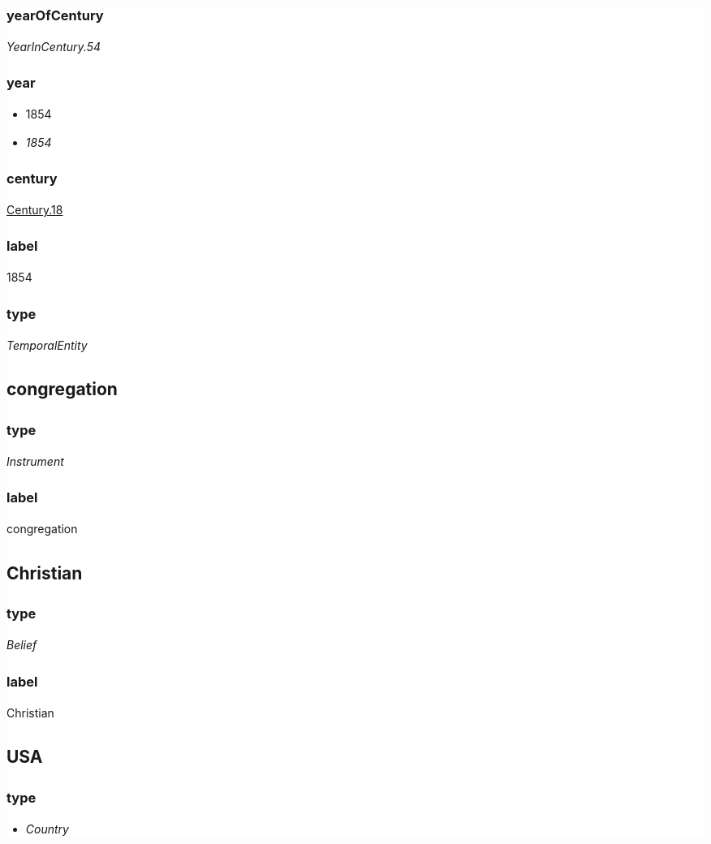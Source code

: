 ### yearOfCentury


*YearInCentury.54*

### year

 - 1854

 - *1854*

### century


[Century.18](#Century.18)

### label


1854

### type


*TemporalEntity*

## congregation

### type


*Instrument*

### label


congregation

## Christian

### type


*Belief*

### label


Christian

## USA

### type

 - *Country*

